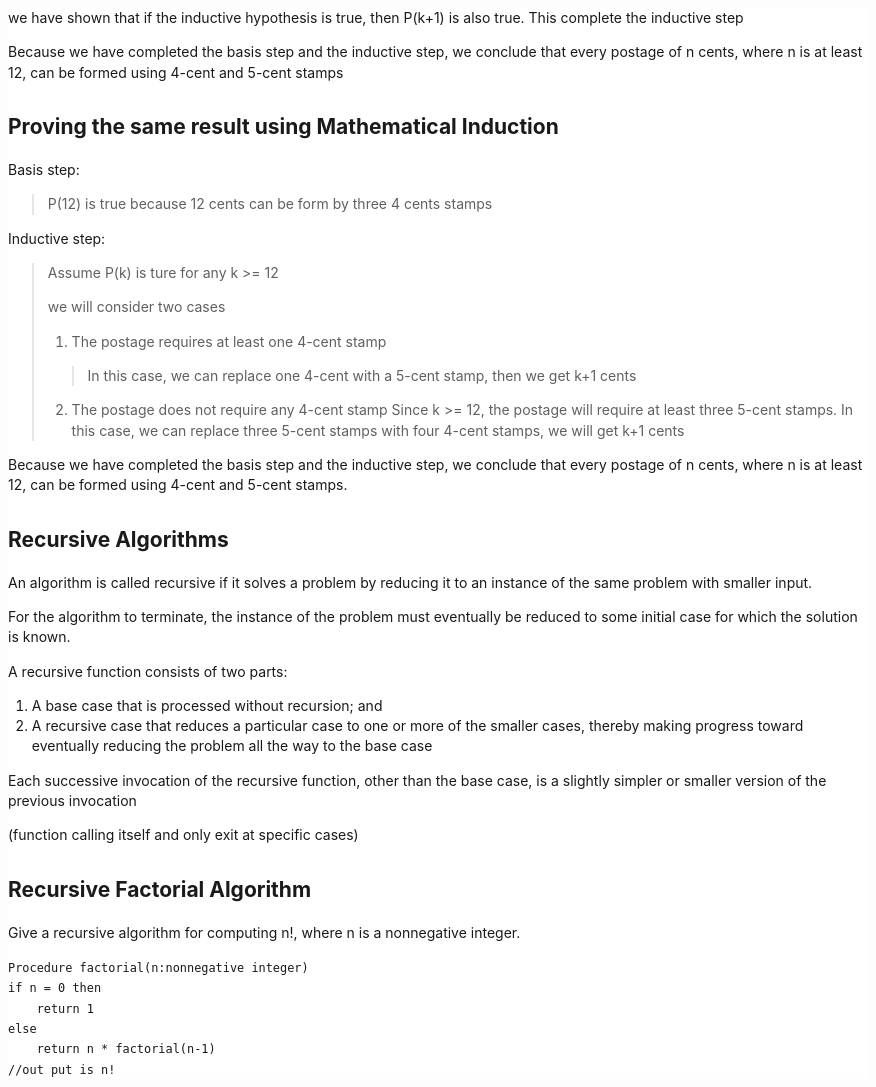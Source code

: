 we have shown that if the inductive hypothesis is true, then P(k+1) is also true. This complete the inductive step

Because we have completed the basis step and the inductive step, we conclude that every postage of n cents, where n is at least 12, can be formed using 4-cent and 5-cent stamps

## Proving the same result using Mathematical Induction

Basis step: 

> P(12) is true because 12 cents can be form by three 4 cents stamps

Inductive step:

> Assume P(k) is ture for any k >= 12
>
> we will consider two cases
>
> 1. The postage requires at least one 4-cent stamp
> > In this case, we can replace one 4-cent with a 5-cent stamp, then we get k+1 cents
> 2. The postage does not require any 4-cent stamp
> Since k >= 12, the postage will require at least three 5-cent stamps. In this case, we can replace three 5-cent stamps with four 4-cent stamps, we will get k+1 cents

Because we have completed the basis step and the inductive step, we conclude that every postage of n cents, where n is at least 12, can be formed using 4-cent and 5-cent stamps. 

## Recursive Algorithms

An algorithm is called recursive if it solves a problem by reducing it to an instance of the same problem with smaller input.

For the algorithm to terminate, the instance of the problem must eventually be reduced to some initial case for which the solution is known.

A recursive function consists of two parts: 

1. A base case that is processed without recursion; and 
2. A recursive case that reduces a particular case to one or more of the smaller cases, thereby making progress toward eventually reducing the problem all the way to the base case

Each successive invocation of the recursive function, other than the base case, is a slightly simpler or smaller version of the previous invocation

(function calling itself and only exit at specific cases)

## Recursive Factorial Algorithm

Give a recursive algorithm for computing n!, where n is a nonnegative integer.

```
Procedure factorial(n:nonnegative integer)
if n = 0 then 
    return 1
else 
    return n * factorial(n-1)
//out put is n!
```
